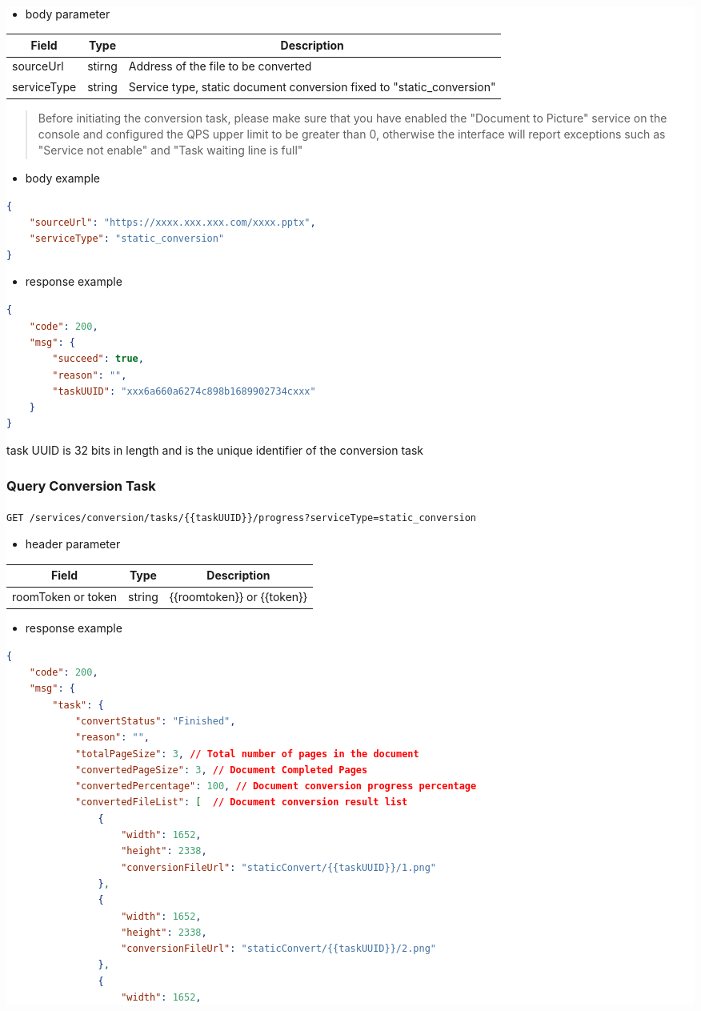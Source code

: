 * body parameter

Field | Type | Description |
--  | -- | -- |
sourceUrl | stirng | Address of the file to be converted |
serviceType | string | Service type, static document conversion fixed to "static_conversion" |

> Before initiating the conversion task, please make sure that you have enabled the "Document to Picture" service on the console and configured the QPS upper limit to be greater than 0, otherwise the interface will report exceptions such as "Service not enable" and "Task waiting line is full"

* body example

```json
{
    "sourceUrl": "https://xxxx.xxx.xxx.com/xxxx.pptx",
    "serviceType": "static_conversion"
}
```

* response example

```JSON
{
    "code": 200,
    "msg": {
        "succeed": true,
        "reason": "",
        "taskUUID": "xxx6a660a6274c898b1689902734cxxx"
    }
}
```
task UUID is 32 bits in length and is the unique identifier of the conversion task

### Query Conversion Task

`GET /services/conversion/tasks/{{taskUUID}}/progress?serviceType=static_conversion`

* header parameter

Field | Type | Description |
--  | -- | -- |
roomToken or token | string | {{roomtoken}} or {{token}}|

* response example

```JSON
{
    "code": 200,
    "msg": {
        "task": {
            "convertStatus": "Finished",
            "reason": "",
            "totalPageSize": 3, // Total number of pages in the document
            "convertedPageSize": 3, // Document Completed Pages
            "convertedPercentage": 100, // Document conversion progress percentage
            "convertedFileList": [  // Document conversion result list
                {
                    "width": 1652,
                    "height": 2338,
                    "conversionFileUrl": "staticConvert/{{taskUUID}}/1.png"
                },
                {
                    "width": 1652,
                    "height": 2338,
                    "conversionFileUrl": "staticConvert/{{taskUUID}}/2.png"
                },
                {
                    "width": 1652,
```